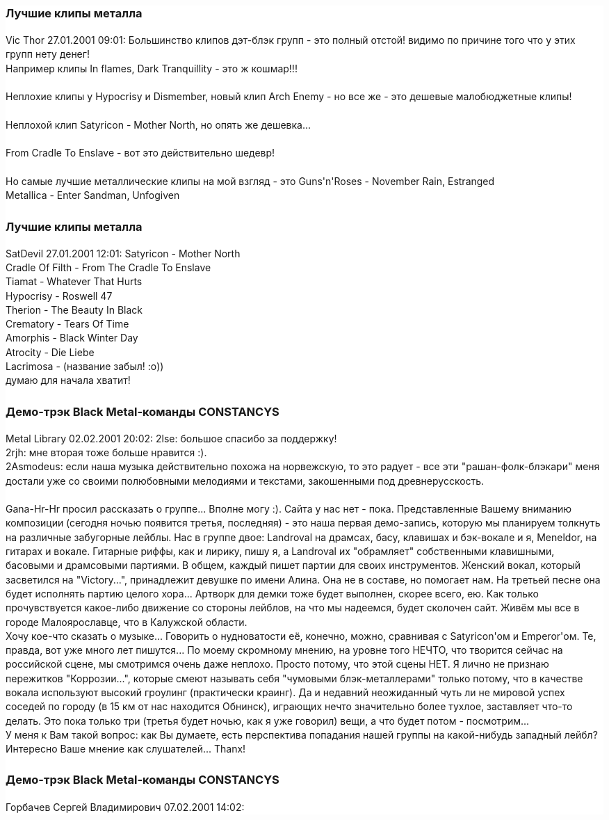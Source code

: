 ### Лучшие клипы металла

Vic Thor 27.01.2001 09:01:
Большинство клипов дэт-блэк групп - это полный отстой! видимо по причине того что у этих групп нету денег!<BR>Например клипы In flames, Dark Tranquillity - это ж кошмар!!!<BR><BR>Неплохие клипы у Hypocrisy и Dismember, новый клип Arch Enemy - но все же - это дешевые малобюджетные клипы!<BR><BR>Неплохой клип Satyricon - Mother North, но опять же дешевка...<BR><BR>From Cradle To Enslave - вот это действительно шедевр!<BR><BR>Но самые лучшие металлические клипы на мой взгляд - это Guns'n'Roses - November Rain, Estranged<BR>Metallica - Enter Sandman, Unfogiven

### Лучшие клипы металла

SatDevil 27.01.2001 12:01:
Satyricon - Mother North<BR>Cradle Of Filth - From The Cradle To Enslave<BR>Tiamat - Whatever That Hurts<BR>Hypocrisy - Roswell 47<BR>Therion - The Beauty In Black<BR>Crematory - Tears Of Time<BR>Amorphis - Black Winter Day<BR>Atrocity - Die Liebe<BR>Lacrimosa - (название забыл! :о))<BR>думаю для начала хватит!

### Демо-трэк Black Metal-команды CONSTANCYS

Metal Library 02.02.2001 20:02:
2lse: большое спасибо за поддержку!<BR>2rjh: мне вторая тоже больше нравится :).<BR>2Asmodeus: если наша музыка действительно похожа на норвежскую, то это радует - все эти "рашан-фолк-блэкари" меня достали уже со своими полюбовными мелодиями и текстами, закошенными под древнерусскость.<BR><BR>Gana-Hr-Hr просил рассказать о группе... Вполне могу :). Сайта у нас нет  - пока. Представленные Вашему вниманию композиции (сегодня ночью появится третья, последняя) - это наша первая демо-запись, которую мы планируем толкнуть на различные забугорные лейблы. Нас в группе двое: Landroval на драмсах, басу, клавишах и бэк-вокале и я, Meneldor, на гитарах и вокале. Гитарные риффы, как и лирику, пишу я, а Landroval их "обрамляет" собственными клавишными, басовыми и драмсовыми партиями. В общем, каждый пишет партии для своих инструментов. Женский вокал, который засветился на "Victory...",  принадлежит девушке по имени Алина. Она не в составе, но помогает нам. На третьей песне она будет исполнять партию целого хора... Артворк для демки тоже будет выполнен, скорее всего, ею. Как только прочувствуется какое-либо движение со стороны лейблов, на что мы надеемся, будет сколочен сайт. Живём мы все в городе Малоярославце, что в Калужской области.<BR>Хочу кое-что сказать о музыке... Говорить о нудноватости её, конечно, можно, сравнивая с Satyricon'ом и Emperor'ом. Те, правда, вот уже много лет пишутся... По моему скромному мнению, на уровне того НЕЧТО, что творится сейчас на российской сцене, мы смотримся очень даже неплохо. Просто потому, что этой сцены НЕТ. Я лично не признаю пережитков "Коррозии...", которые смеют называть себя "чумовыми блэк-металлерами" только потому, что в качестве вокала используют высокий гроулинг (практически краинг). Да и недавний неожиданный чуть ли не мировой успех соседей по городу (в 15 км от нас находится Обнинск), играющих нечто значительно более тухлое, заставляет что-то делать. Это пока только три (третья будет ночью, как я уже говорил) вещи, а что будет потом - посмотрим...<BR>У меня к Вам такой вопрос: как Вы думаете, есть перспектива попадания нашей группы на какой-нибудь западный лейбл? Интересно Ваше мнение как слушателей... Thanx!

### Демо-трэк Black Metal-команды CONSTANCYS

Горбачев Сергей Владимирович 07.02.2001 14:02: